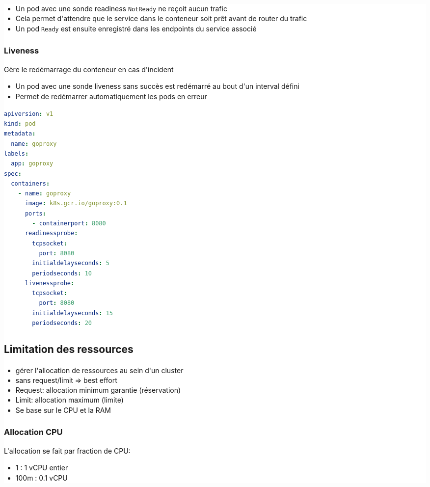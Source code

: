 * Un pod avec une sonde readiness `NotReady` ne reçoit aucun trafic
* Cela permet d'attendre que le service dans le conteneur soit prêt avant de router du trafic
* Un pod `Ready` est ensuite enregistré dans les endpoints du service associé

### Liveness

Gère le redémarrage du conteneur en cas d'incident

* Un pod avec une sonde liveness sans succès est redémarré au bout d'un interval défini
* Permet de redémarrer automatiquement les pods en erreur


```yaml
apiversion: v1
kind: pod
metadata:
  name: goproxy
labels:
  app: goproxy
spec:
  containers:
    - name: goproxy
      image: k8s.gcr.io/goproxy:0.1
      ports:
        - containerport: 8080
      readinessprobe:
        tcpsocket:
          port: 8080
        initialdelayseconds: 5
        periodseconds: 10
      livenessprobe:
        tcpsocket:
          port: 8080
        initialdelayseconds: 15
        periodseconds: 20


```

## Limitation des ressources

* gérer l'allocation de ressources au sein d'un cluster
* sans request/limit => best effort
* Request: allocation minimum garantie (réservation)
* Limit: allocation maximum (limite)
* Se base sur le CPU et la RAM

### Allocation CPU

L'allocation se fait par fraction de CPU:
* 1 : 1 vCPU entier
* 100m : 0.1 vCPU
